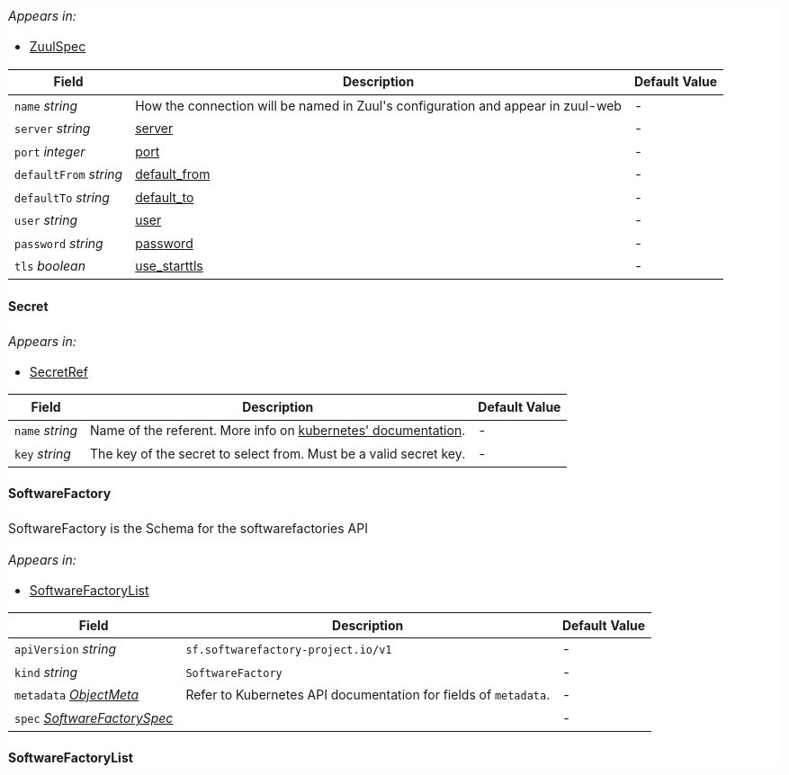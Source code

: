 _Appears in:_
- [ZuulSpec](#zuulspec)

| Field | Description | Default Value |
| --- | --- | --- |
| `name` _string_ | How the connection will be named in Zuul's configuration and appear in zuul-web | -|
| `server` _string_ | [server](https://zuul-ci.org/docs/zuul/latest/drivers/smtp.html#attr-%3Csmtp%20connection%3E.server) | -|
| `port` _integer_ | [port](https://zuul-ci.org/docs/zuul/latest/drivers/smtp.html#attr-%3Csmtp%20connection%3E.port) | -|
| `defaultFrom` _string_ | [default_from](https://zuul-ci.org/docs/zuul/latest/drivers/smtp.html#attr-%3Csmtp%20connection%3E.default_from) | -|
| `defaultTo` _string_ | [default_to](https://zuul-ci.org/docs/zuul/latest/drivers/smtp.html#attr-%3Csmtp%20connection%3E.default_to) | -|
| `user` _string_ | [user](https://zuul-ci.org/docs/zuul/latest/drivers/smtp.html#attr-%3Csmtp%20connection%3E.user) | -|
| `password` _string_ | [password](https://zuul-ci.org/docs/zuul/latest/drivers/smtp.html#attr-%3Csmtp%20connection%3E.password) | -|
| `tls` _boolean_ | [use_starttls](https://zuul-ci.org/docs/zuul/latest/drivers/smtp.html#attr-%3Csmtp%20connection%3E.use_starttls) | -|


#### Secret





_Appears in:_
- [SecretRef](#secretref)

| Field | Description | Default Value |
| --- | --- | --- |
| `name` _string_ | Name of the referent. More info on [kubernetes' documentation](https://kubernetes.io/docs/concepts/overview/working-with-objects/names/#names). | -|
| `key` _string_ | The key of the secret to select from. Must be a valid secret key. | -|




#### SoftwareFactory



SoftwareFactory is the Schema for the softwarefactories API

_Appears in:_
- [SoftwareFactoryList](#softwarefactorylist)

| Field | Description | Default Value |
| --- | --- | --- |
| `apiVersion` _string_ | `sf.softwarefactory-project.io/v1` | - |
| `kind` _string_ | `SoftwareFactory` | - |
| `metadata` _[ObjectMeta](https://kubernetes.io/docs/reference/generated/kubernetes-api/v1.24/#objectmeta-v1-meta)_ | Refer to Kubernetes API documentation for fields of `metadata`. | -|
| `spec` _[SoftwareFactorySpec](#softwarefactoryspec)_ |  | -|


#### SoftwareFactoryList

